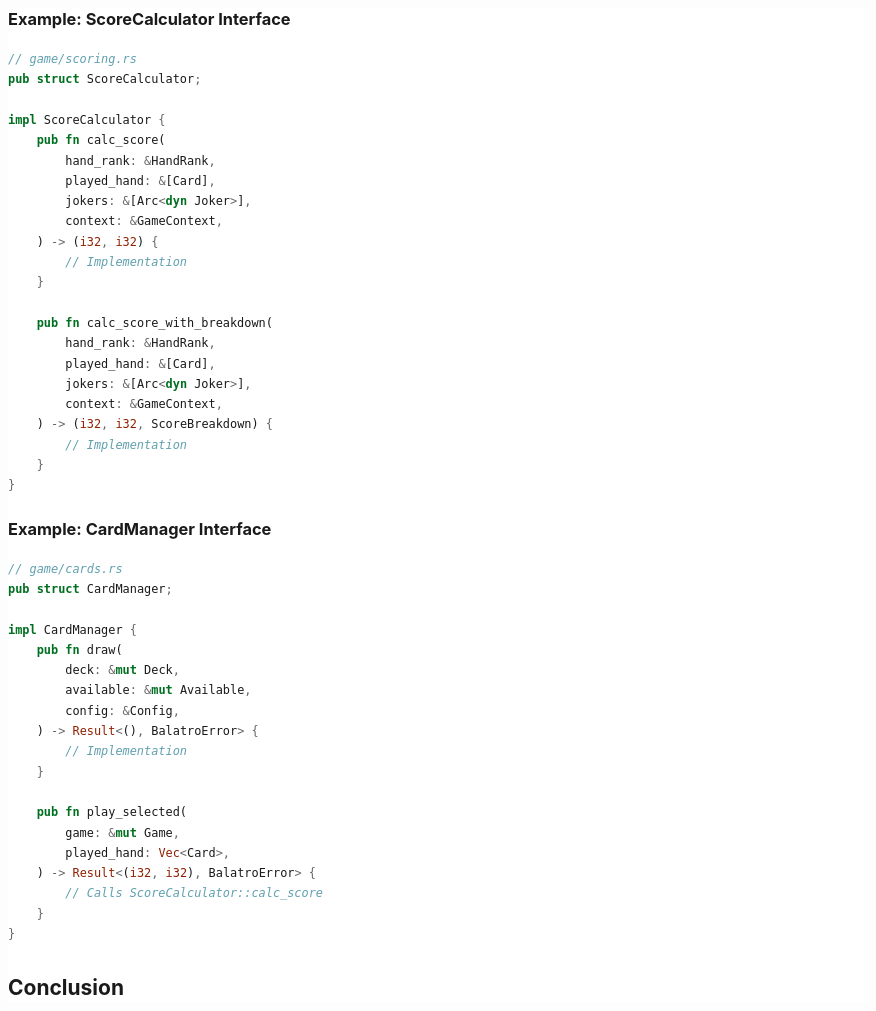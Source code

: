 ### Example: ScoreCalculator Interface

```rust
// game/scoring.rs
pub struct ScoreCalculator;

impl ScoreCalculator {
    pub fn calc_score(
        hand_rank: &HandRank,
        played_hand: &[Card],
        jokers: &[Arc<dyn Joker>],
        context: &GameContext,
    ) -> (i32, i32) {
        // Implementation
    }
    
    pub fn calc_score_with_breakdown(
        hand_rank: &HandRank,
        played_hand: &[Card],
        jokers: &[Arc<dyn Joker>],
        context: &GameContext,
    ) -> (i32, i32, ScoreBreakdown) {
        // Implementation
    }
}
```

### Example: CardManager Interface

```rust
// game/cards.rs
pub struct CardManager;

impl CardManager {
    pub fn draw(
        deck: &mut Deck,
        available: &mut Available,
        config: &Config,
    ) -> Result<(), BalatroError> {
        // Implementation
    }
    
    pub fn play_selected(
        game: &mut Game,
        played_hand: Vec<Card>,
    ) -> Result<(i32, i32), BalatroError> {
        // Calls ScoreCalculator::calc_score
    }
}
```

## Conclusion
